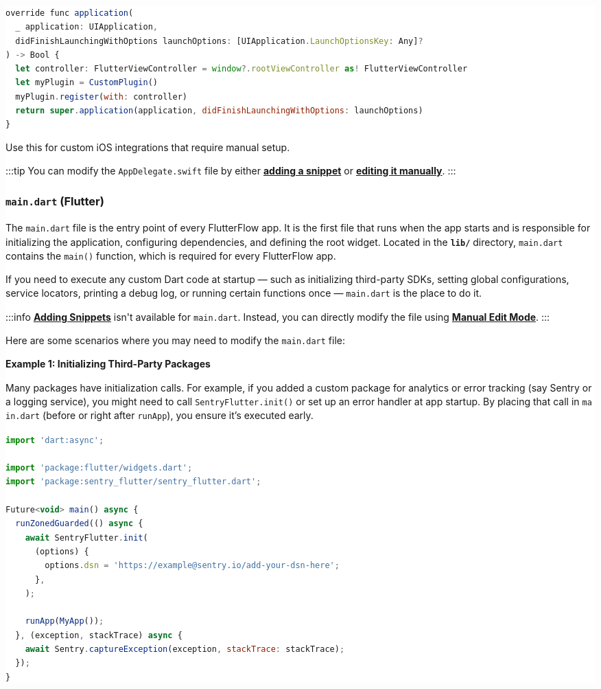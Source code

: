 ```jsx
override func application(
  _ application: UIApplication,
  didFinishLaunchingWithOptions launchOptions: [UIApplication.LaunchOptionsKey: Any]?
) -> Bool {
  let controller: FlutterViewController = window?.rootViewController as! FlutterViewController
  let myPlugin = CustomPlugin()
  myPlugin.register(with: controller)
  return super.application(application, didFinishLaunchingWithOptions: launchOptions)
}
```

Use this for custom iOS integrations that require manual setup.

:::tip
You can modify the `AppDelegate.swift` file by either [**adding a snippet**](#snippet-placement-for-ios) or [**editing it manually**](#option-2-manual-edit-mode).
:::

### `main.dart` (Flutter)

The `main.dart` file is the entry point of every FlutterFlow app. It is the first file that runs when the app starts and is responsible for initializing the application, configuring dependencies, and defining the root widget. Located in the **`lib/`** directory, `main.dart` contains the `main()` function, which is required for every FlutterFlow app.

If you need to execute any custom Dart code at startup — such as initializing third-party SDKs, setting global configurations, service locators, printing a debug log, or running certain functions once — `main.dart` is the place to do it.

:::info
[**Adding Snippets**](#option-1-add-individual-snippets) isn't available for `main.dart`. Instead, you can directly modify the file using [**Manual Edit Mode**](#option-2-manual-edit-mode).
:::

Here are some scenarios where you may need to modify the `main.dart` file:

**Example 1: Initializing Third-Party Packages**

Many packages have initialization calls. For example, if you added a custom package for analytics or error tracking (say Sentry or a logging service), you might need to call `SentryFlutter.init()` or set up an error handler at app startup. By placing that call in `main.dart` (before or right after `runApp`), you ensure it’s executed early.

```jsx
import 'dart:async';

import 'package:flutter/widgets.dart';
import 'package:sentry_flutter/sentry_flutter.dart';

Future<void> main() async {
  runZonedGuarded(() async {
    await SentryFlutter.init(
      (options) {
        options.dsn = 'https://example@sentry.io/add-your-dsn-here';
      },
    );

    runApp(MyApp());
  }, (exception, stackTrace) async {
    await Sentry.captureException(exception, stackTrace: stackTrace);
  });
}
```
